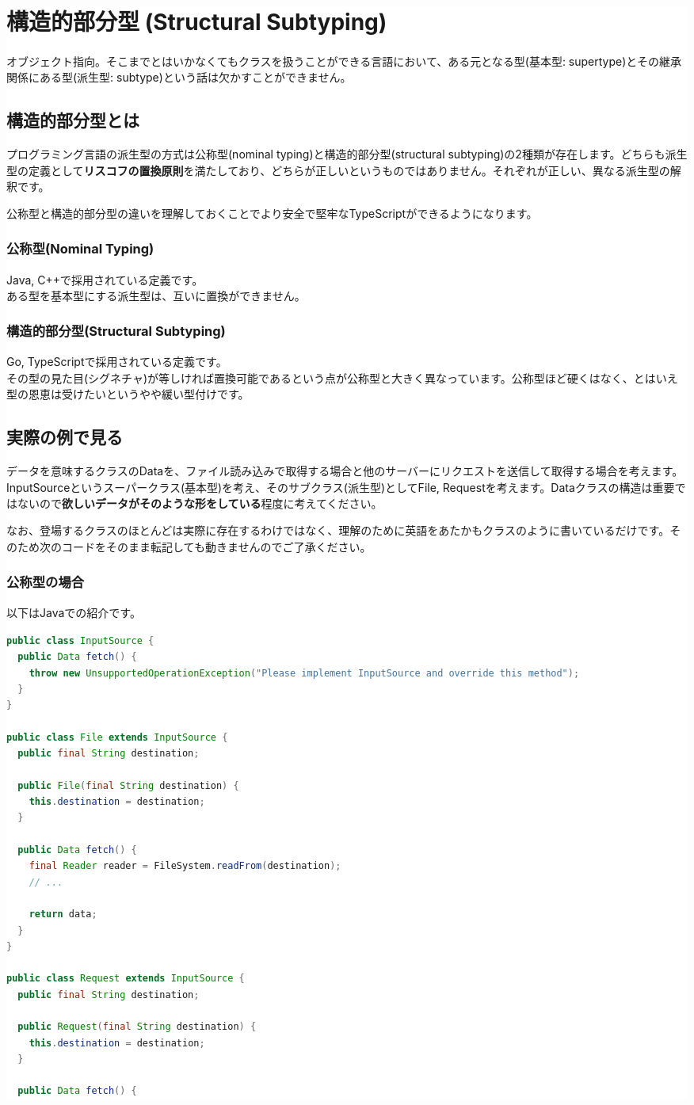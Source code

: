 # 構造的部分型 \(Structural Subtyping\)

オブジェクト指向。そこまでとはいかなくてもクラスを扱うことができる言語において、ある元となる型\(基本型: supertype\)とその継承関係にある型\(派生型: subtype\)という話は欠かすことができません。

## 構造的部分型とは

プログラミング言語の派生型の方式は公称型\(nominal typing\)と構造的部分型\(structural subtyping\)の2種類が存在します。どちらも派生型の定義として**リスコフの置換原則**を満たしており、どちらが正しいというものではありません。それぞれが正しい、異なる派生型の解釈です。

公称型と構造的部分型の違いを理解しておくことでより安全で堅牢なTypeScriptができるようになります。

### 公称型\(Nominal Typing\)

Java, C++で採用されている定義です。  
ある型を基本型にする派生型は、互いに置換ができません。

### 構造的部分型\(Structural Subtyping\)

Go, TypeScriptで採用されている定義です。  
その型の見た目\(シグネチャ\)が等しければ置換可能であるという点が公称型と大きく異なっています。公称型ほど硬くはなく、とはいえ型の恩恵は受けたいというやや緩い型付けです。

## 実際の例で見る

データを意味するクラスのDataを、ファイル読み込みで取得する場合と他のサーバーにリクエストを送信して取得する場合を考えます。InputSourceというスーパークラス\(基本型\)を考え、そのサブクラス\(派生型\)としてFile, Requestを考えます。Dataクラスの構造は重要ではないので**欲しいデータがそのような形をしている**程度に考えてください。

なお、登場するクラスのほとんどは実際に存在するわけではなく、理解のために英語をあたかもクラスのように書いているだけです。そのため次のコードをそのまま転記しても動きませんのでご了承ください。

### 公称型の場合

以下はJavaでの紹介です。

```java
public class InputSource {
  public Data fetch() {
    throw new UnsupportedOperationException("Please implement InputSource and override this method");
  }
}

public class File extends InputSource {
  public final String destination;

  public File(final String destination) {
    this.destination = destination;
  }

  public Data fetch() {
    final Reader reader = FileSystem.readFrom(destination);
    // ...

    return data;
  }
}

public class Request extends InputSource {
  public final String destination;

  public Request(final String destination) {
    this.destination = destination;
  }

  public Data fetch() {
```